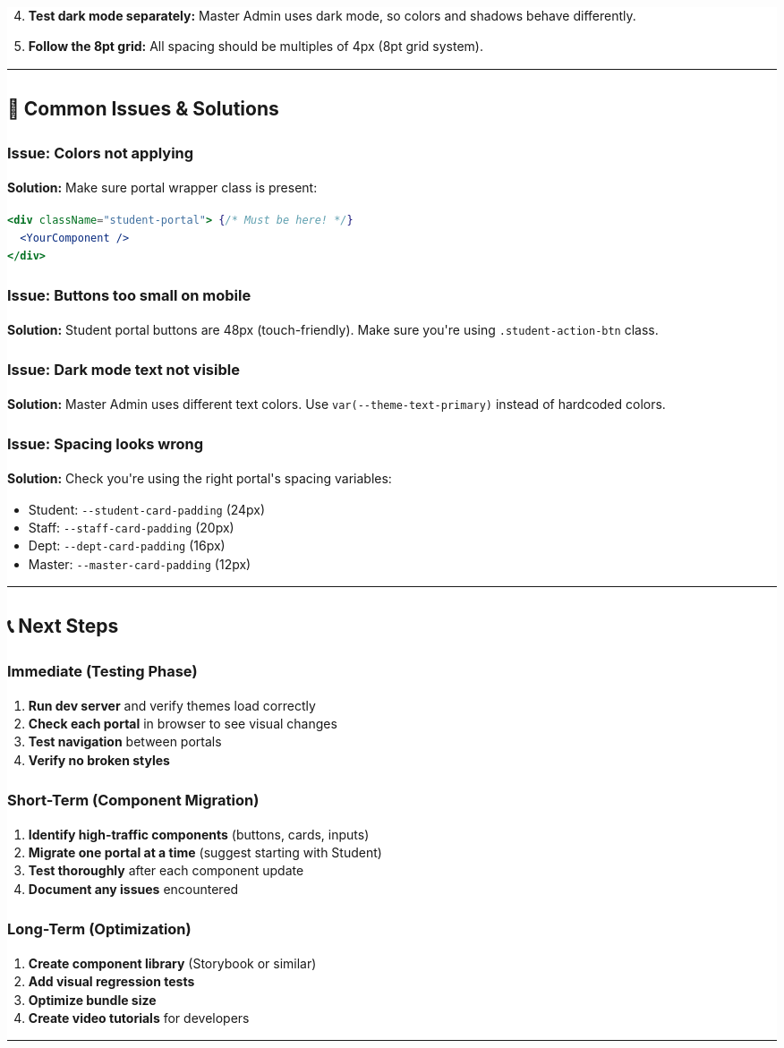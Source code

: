 4. **Test dark mode separately:**
   Master Admin uses dark mode, so colors and shadows behave differently.

5. **Follow the 8pt grid:**
   All spacing should be multiples of 4px (8pt grid system).

---

## 🐛 Common Issues & Solutions

### Issue: Colors not applying
**Solution:** Make sure portal wrapper class is present:
```jsx
<div className="student-portal"> {/* Must be here! */}
  <YourComponent />
</div>
```

### Issue: Buttons too small on mobile
**Solution:** Student portal buttons are 48px (touch-friendly). Make sure you're using `.student-action-btn` class.

### Issue: Dark mode text not visible
**Solution:** Master Admin uses different text colors. Use `var(--theme-text-primary)` instead of hardcoded colors.

### Issue: Spacing looks wrong
**Solution:** Check you're using the right portal's spacing variables:
- Student: `--student-card-padding` (24px)
- Staff: `--staff-card-padding` (20px)
- Dept: `--dept-card-padding` (16px)
- Master: `--master-card-padding` (12px)

---

## 📞 Next Steps

### Immediate (Testing Phase)
1. **Run dev server** and verify themes load correctly
2. **Check each portal** in browser to see visual changes
3. **Test navigation** between portals
4. **Verify no broken styles**

### Short-Term (Component Migration)
1. **Identify high-traffic components** (buttons, cards, inputs)
2. **Migrate one portal at a time** (suggest starting with Student)
3. **Test thoroughly** after each component update
4. **Document any issues** encountered

### Long-Term (Optimization)
1. **Create component library** (Storybook or similar)
2. **Add visual regression tests**
3. **Optimize bundle size**
4. **Create video tutorials** for developers

---